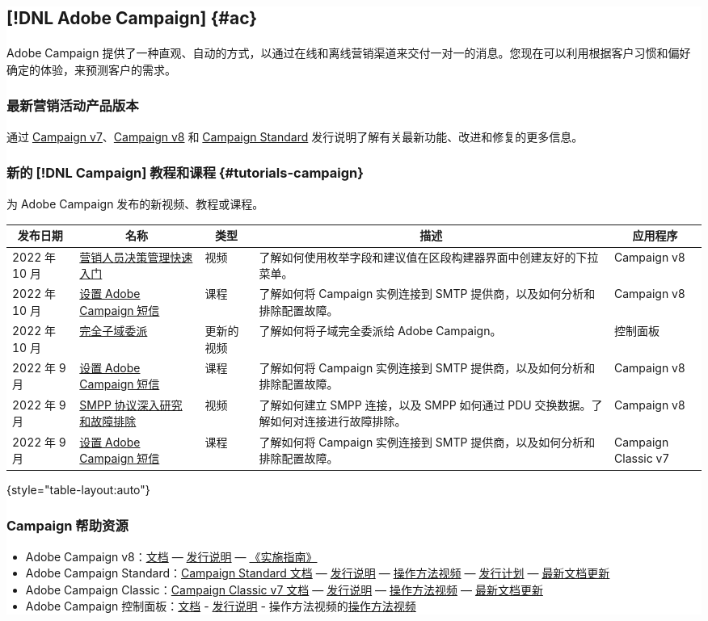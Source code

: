 ## [!DNL Adobe Campaign] {#ac}

Adobe Campaign 提供了一种直观、自动的方式，以通过在线和离线营销渠道来交付一对一的消息。您现在可以利用根据客户习惯和偏好确定的体验，来预测客户的需求。

### 最新营销活动产品版本

通过 [Campaign v7](https://experienceleague.adobe.com/docs/campaign-classic/using/release-notes/latest-release.html?lang=zh-Hans)、[Campaign v8](https://experienceleague.adobe.com/docs/campaign/campaign-v8/new/whats-new.html?lang=zh-Hans) 和 [Campaign Standard](https://experienceleague.adobe.com/docs/campaign-standard/using/release-notes/release-notes.html?lang=zh-Hans) 发行说明了解有关最新功能、改进和修复的更多信息。

### 新的 [!DNL Campaign] 教程和课程 {#tutorials-campaign}

为 Adobe Campaign 发布的新视频、教程或课程。

| 发布日期 | 名称 | 类型 | 描述 | 应用程序 |
| -----------| ---------- | ---------- | ---------- |---------- |
| 2022 年 10 月 | [营销人员决策管理快速入门](https://experienceleague.adobe.com/docs/courses/using/experienceplatform-u-1-2020-1-offerdecisioning.html) | 视频 | 了解如何使用枚举字段和建议值在区段构建器界面中创建友好的下拉菜单。 | Campaign v8 |
| 2022 年 10 月 | [设置 Adobe Campaign 短信](https://experienceleague.adobe.com/?lang=zh-hans&recommended=Campaign-A-1-2022.classic.setupsms) | 课程 | 了解如何将 Campaign 实例连接到 SMTP 提供商，以及如何分析和排除配置故障。 | Campaign v8 |
| 2022 年 10 月 | [完全子域委派](https://experienceleague.adobe.com/docs/control-panel-learn/tutorials/subdomains-and-certificates/subdomain-delegation.html?lang=zh-Hans) | 更新的视频 | 了解如何将子域完全委派给 Adobe Campaign。 | 控制面板 |
| 2022 年 9 月 | [设置 Adobe Campaign 短信](https://experienceleague.adobe.com/docs/courses/using/campaign-a-1-2022-v8-setupsms.html) | 课程 | 了解如何将 Campaign 实例连接到 SMTP 提供商，以及如何分析和排除配置故障。 | Campaign v8 |
| 2022 年 9 月 | [SMPP 协议深入研究和故障排除](https://experienceleague.adobe.com/docs/campaign-learn/set-up-sms-for-adobe-campaign/smpp-deep-dive-and-troubleshooting.html?lang=zh-Hans) | 视频 | 了解如何建立 SMPP 连接，以及 SMPP 如何通过 PDU 交换数据。了解如何对连接进行故障排除。 | Campaign v8 |
| 2022 年 9 月 | [设置 Adobe Campaign 短信](https://experienceleague.adobe.com/?lang=zh-hans&recommended=Campaign-A-1-2022.classic.setupsms) | 课程 | 了解如何将 Campaign 实例连接到 SMTP 提供商，以及如何分析和排除配置故障。 | Campaign Classic v7 |

{style="table-layout:auto"}

### Campaign 帮助资源

* Adobe Campaign v8：[文档](https://experienceleague.adobe.com/docs/campaign/campaign-v8/campaign-home.html?lang=zh-Hans) — [发行说明](https://experienceleague.adobe.com/docs/campaign/campaign-v8/new/whats-new.html?lang=zh-Hans) — [《实施指南》](https://experienceleague.adobe.com/docs/campaign/campaign-v8/implement/implement.html?lang=zh-Hans)
* Adobe Campaign Standard：[Campaign Standard 文档](https://experienceleague.adobe.com/docs/campaign-standard/using/campaign-standard-home.html?lang=zh-Hans) — [发行说明](https://experienceleague.adobe.com/docs/campaign-standard/using/release-notes/release-notes.html?lang=zh-Hans) — [操作方法视频](https://experienceleague.adobe.com/docs/campaign-standard-learn/tutorials/overview.html?lang=zh-Hans) — [发行计划](https://experienceleague.adobe.com/docs/campaign-standard/using/release-notes/release-planning.html?lang=zh-Hans) — [最新文档更新](https://experienceleague.adobe.com/zh-hans/docs/campaign-standard/using/campaign-standard-home)
* Adobe Campaign Classic：[Campaign Classic v7 文档](https://experienceleague.adobe.com/docs/campaign-classic/using/campaign-classic-home.html?lang=zh-Hans) — [发行说明](https://experienceleague.adobe.com/docs/campaign-classic/using/release-notes/latest-release.html?lang=zh-Hans) — [操作方法视频](https://experienceleague.adobe.com/docs/campaign-classic-learn/tutorials/overview.html?lang=zh-Hans) — [最新文档更新](https://experienceleague.adobe.com/docs/campaign-classic/using/documentation-updates.html?lang=zh-Hans)
* Adobe Campaign 控制面板：[文档](https://experienceleague.adobe.com/docs/control-panel/using/control-panel-home.html?lang=zh-Hans) - [发行说明](https://experienceleague.adobe.com/docs/control-panel/using/release-notes/release-notes.html?lang=zh-Hans) - 操作方法视频的[操作方法视频](https://experienceleague.adobe.com/docs/control-panel-learn/tutorials/control-panel-overview.html?lang=zh-Hans)
